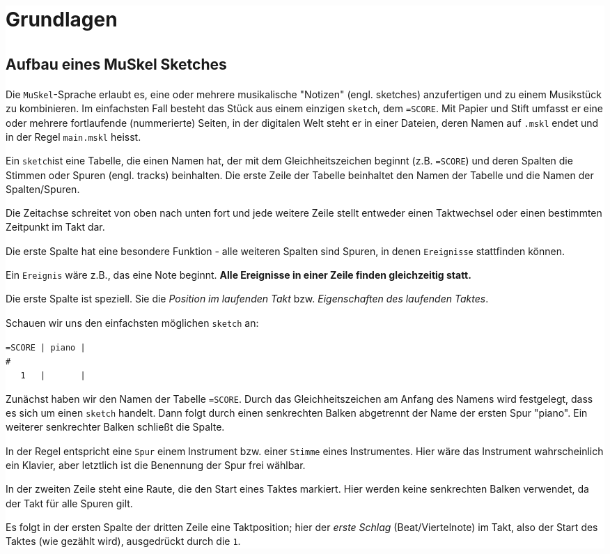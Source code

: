 # Grundlagen

## Aufbau eines MuSkel Sketches

Die `MuSkel`-Sprache erlaubt es, eine oder mehrere musikalische "Notizen" (engl. sketches) anzufertigen
und zu einem Musikstück zu kombinieren.
Im einfachsten Fall besteht das Stück aus einem einzigen `sketch`, dem `=SCORE`.
Mit Papier und Stift umfasst er eine oder mehrere fortlaufende (nummerierte) Seiten, in der digitalen 
Welt steht er in einer Dateien, deren Namen auf `.mskl` endet und in der Regel `main.mskl` heisst.

Ein `sketch`ist eine Tabelle, die einen Namen hat, der mit dem Gleichheitszeichen beginnt (z.B. `=SCORE`)
und deren Spalten die Stimmen oder Spuren (engl. tracks) beinhalten. Die erste Zeile der Tabelle beinhaltet
den Namen der Tabelle und die Namen der Spalten/Spuren.

Die Zeitachse schreitet von oben nach unten fort und jede weitere Zeile stellt entweder einen Taktwechsel 
oder einen bestimmten Zeitpunkt im Takt dar.

Die erste Spalte hat eine besondere Funktion - alle weiteren Spalten sind Spuren, in denen 
`Ereignisse` stattfinden können.

Ein `Ereignis` wäre z.B., das eine Note beginnt. **Alle Ereignisse
in einer Zeile finden gleichzeitig statt.**

Die erste Spalte ist speziell. Sie die *Position im laufenden Takt* bzw. *Eigenschaften des laufenden Taktes*.

Schauen wir uns den einfachsten möglichen `sketch` an:

```
=SCORE | piano | 
#
   1   |       |
```

Zunächst haben wir den Namen der Tabelle `=SCORE`. Durch das Gleichheitszeichen am Anfang des Namens wird
festgelegt, dass es sich um einen `sketch` handelt. Dann folgt durch einen senkrechten Balken abgetrennt der
Name der ersten Spur "piano". Ein weiterer senkrechter Balken schließt die Spalte.

In der Regel entspricht eine `Spur` einem Instrument bzw. einer `Stimme` eines Instrumentes. Hier wäre das Instrument wahrscheinlich ein Klavier, aber letztlich ist die Benennung der Spur frei wählbar.

In der zweiten Zeile steht eine Raute, die den Start eines Taktes markiert. Hier werden keine senkrechten
Balken verwendet, da der Takt für alle Spuren gilt.

Es folgt in der ersten Spalte der dritten Zeile eine Taktposition; hier der *erste Schlag* (Beat/Viertelnote) im Takt, 
also der Start des Taktes (wie gezählt wird), ausgedrückt durch die `1`. 
